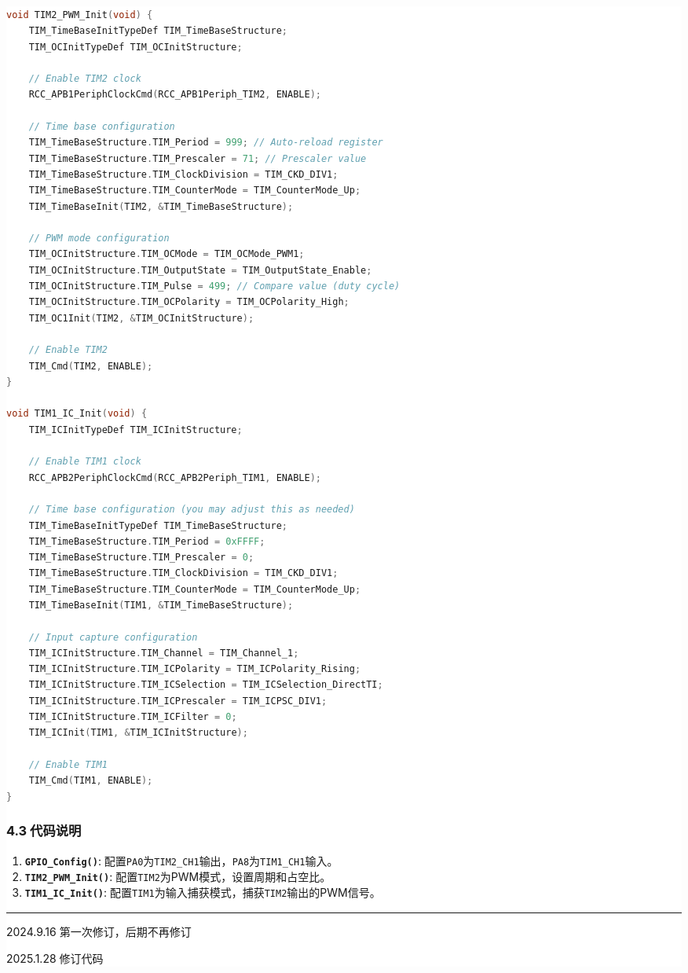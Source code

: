 ```c
void TIM2_PWM_Init(void) {
    TIM_TimeBaseInitTypeDef TIM_TimeBaseStructure;
    TIM_OCInitTypeDef TIM_OCInitStructure;

    // Enable TIM2 clock
    RCC_APB1PeriphClockCmd(RCC_APB1Periph_TIM2, ENABLE);

    // Time base configuration
    TIM_TimeBaseStructure.TIM_Period = 999; // Auto-reload register
    TIM_TimeBaseStructure.TIM_Prescaler = 71; // Prescaler value
    TIM_TimeBaseStructure.TIM_ClockDivision = TIM_CKD_DIV1;
    TIM_TimeBaseStructure.TIM_CounterMode = TIM_CounterMode_Up;
    TIM_TimeBaseInit(TIM2, &TIM_TimeBaseStructure);

    // PWM mode configuration
    TIM_OCInitStructure.TIM_OCMode = TIM_OCMode_PWM1;
    TIM_OCInitStructure.TIM_OutputState = TIM_OutputState_Enable;
    TIM_OCInitStructure.TIM_Pulse = 499; // Compare value (duty cycle)
    TIM_OCInitStructure.TIM_OCPolarity = TIM_OCPolarity_High;
    TIM_OC1Init(TIM2, &TIM_OCInitStructure);

    // Enable TIM2
    TIM_Cmd(TIM2, ENABLE);
}

void TIM1_IC_Init(void) {
    TIM_ICInitTypeDef TIM_ICInitStructure;

    // Enable TIM1 clock
    RCC_APB2PeriphClockCmd(RCC_APB2Periph_TIM1, ENABLE);

    // Time base configuration (you may adjust this as needed)
    TIM_TimeBaseInitTypeDef TIM_TimeBaseStructure;
    TIM_TimeBaseStructure.TIM_Period = 0xFFFF;
    TIM_TimeBaseStructure.TIM_Prescaler = 0;
    TIM_TimeBaseStructure.TIM_ClockDivision = TIM_CKD_DIV1;
    TIM_TimeBaseStructure.TIM_CounterMode = TIM_CounterMode_Up;
    TIM_TimeBaseInit(TIM1, &TIM_TimeBaseStructure);

    // Input capture configuration
    TIM_ICInitStructure.TIM_Channel = TIM_Channel_1;
    TIM_ICInitStructure.TIM_ICPolarity = TIM_ICPolarity_Rising;
    TIM_ICInitStructure.TIM_ICSelection = TIM_ICSelection_DirectTI;
    TIM_ICInitStructure.TIM_ICPrescaler = TIM_ICPSC_DIV1;
    TIM_ICInitStructure.TIM_ICFilter = 0;
    TIM_ICInit(TIM1, &TIM_ICInitStructure);

    // Enable TIM1
    TIM_Cmd(TIM1, ENABLE);
}
```

### 4.3 代码说明

1. **`GPIO_Config()`**: 配置`PA0`为`TIM2_CH1`输出，`PA8`为`TIM1_CH1`输入。
2. **`TIM2_PWM_Init()`**: 配置`TIM2`为PWM模式，设置周期和占空比。
3. **`TIM1_IC_Init()`**: 配置`TIM1`为输入捕获模式，捕获`TIM2`输出的PWM信号。

---

2024.9.16 第一次修订，后期不再修订

2025.1.28 修订代码
